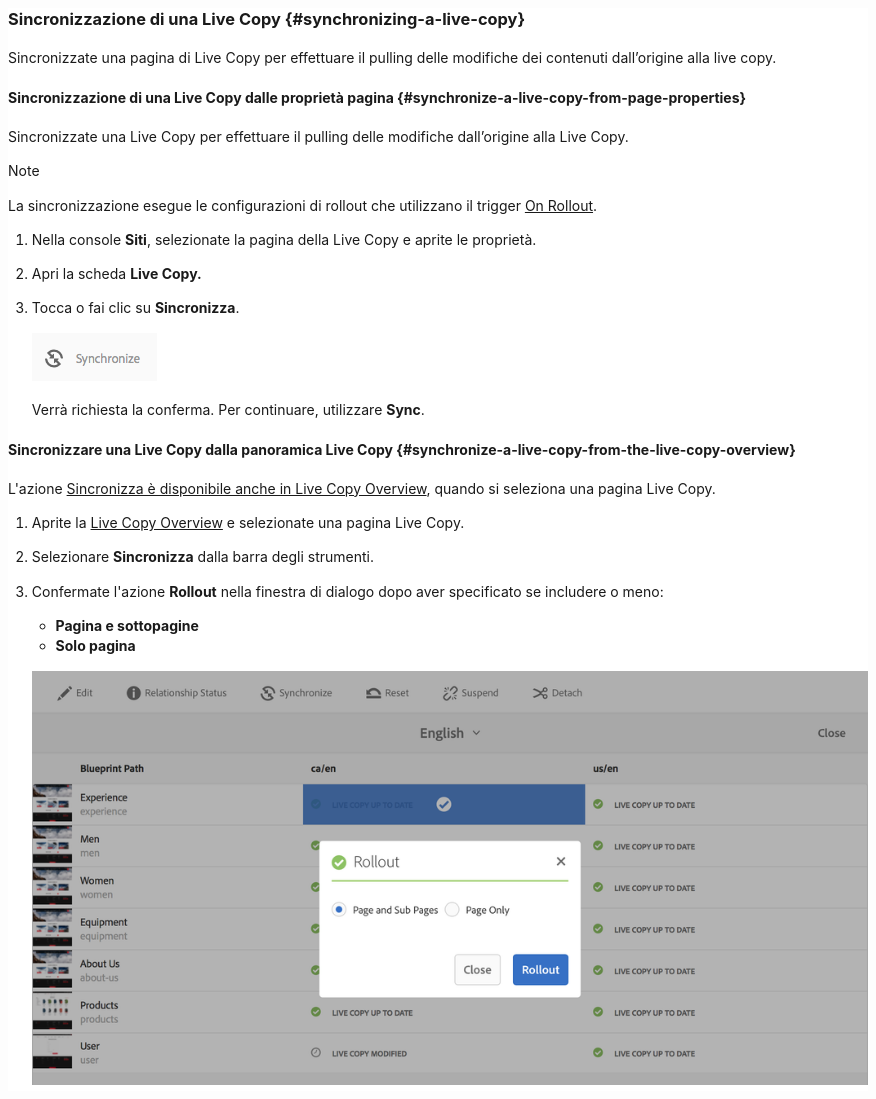 ### Sincronizzazione di una Live Copy {#synchronizing-a-live-copy}

Sincronizzate una pagina di Live Copy per effettuare il pulling delle modifiche dei contenuti dall’origine alla live copy.

#### Sincronizzazione di una Live Copy dalle proprietà pagina {#synchronize-a-live-copy-from-page-properties}

Sincronizzate una Live Copy per effettuare il pulling delle modifiche dall’origine alla Live Copy.

>[!NOTE]
>
>La sincronizzazione esegue le configurazioni di rollout che utilizzano il trigger [On Rollout](/help/sites-administering/msm-sync.md#rollout-triggers).

1. Nella console **Siti**, selezionate la pagina della Live Copy e aprite le proprietà.
1. Apri la scheda **Live Copy.**
1. Tocca o fai clic su **Sincronizza**.

   ![chlimage_1-224](assets/chlimage_1-224.png)

   Verrà richiesta la conferma. Per continuare, utilizzare **Sync**.

#### Sincronizzare una Live Copy dalla panoramica Live Copy {#synchronize-a-live-copy-from-the-live-copy-overview}

L&#39;azione [Sincronizza è disponibile anche in Live Copy Overview](/help/sites-administering/msm-livecopy-overview.md#using-the-live-copy-overview), quando si seleziona una pagina Live Copy.

1. Aprite la [Live Copy Overview](/help/sites-administering/msm-livecopy-overview.md#using-the-live-copy-overview) e selezionate una pagina Live Copy.
1. Selezionare **Sincronizza** dalla barra degli strumenti.
1. Confermate l&#39;azione **Rollout** nella finestra di dialogo dopo aver specificato se includere o meno:

   * **Pagina e sottopagine**
   * **Solo pagina**

   ![chlimage_1-225](assets/chlimage_1-225.png)
